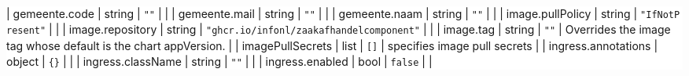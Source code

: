 | gemeente.code                                                      | string | `""` |                                                                                                                                                                                                                                                                                                                                                                                                                                                                                                    |
| gemeente.mail                                                      | string | `""` |                                                                                                                                                                                                                                                                                                                                                                                                                                                                                                    |
| gemeente.naam                                                      | string | `""` |                                                                                                                                                                                                                                                                                                                                                                                                                                                                                                    |
| image.pullPolicy                                                   | string | `"IfNotPresent"` |                                                                                                                                                                                                                                                                                                                                                                                                                                                                                                    |
| image.repository                                                   | string | `"ghcr.io/infonl/zaakafhandelcomponent"` |                                                                                                                                                                                                                                                                                                                                                                                                                                                                                                    |
| image.tag                                                          | string | `""` | Overrides the image tag whose default is the chart appVersion.                                                                                                                                                                                                                                                                                                                                                                                                                                     |
| imagePullSecrets                                                   | list | `[]` | specifies image pull secrets                                                                                                                                                                                                                                                                                                                                                                                                                                                                       |
| ingress.annotations                                                | object | `{}` |                                                                                                                                                                                                                                                                                                                                                                                                                                                                                                    |
| ingress.className                                                  | string | `""` |                                                                                                                                                                                                                                                                                                                                                                                                                                                                                                    |
| ingress.enabled                                                    | bool | `false` |                                                                                                                                                                                                                                                                                                                                                                                                                                                                                                    |